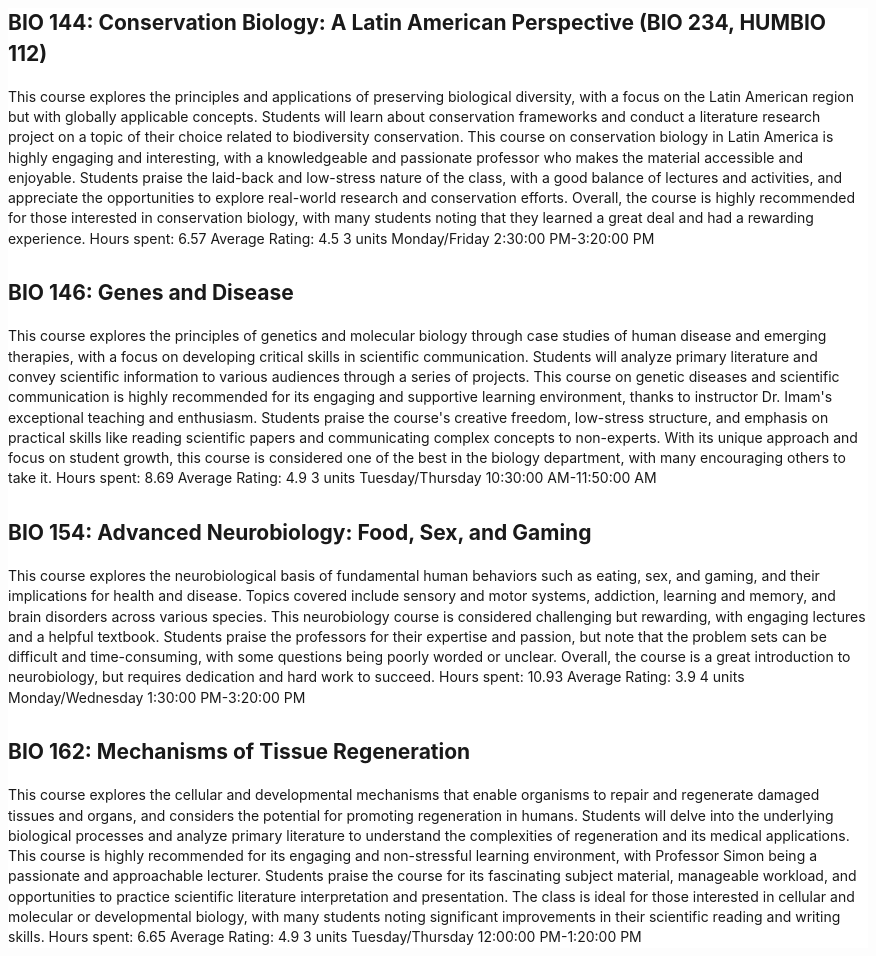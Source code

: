 ## BIO 144: Conservation Biology: A Latin American Perspective (BIO 234, HUMBIO 112)
This course explores the principles and applications of preserving biological diversity, with a focus on the Latin American region but with globally applicable concepts. Students will learn about conservation frameworks and conduct a literature research project on a topic of their choice related to biodiversity conservation.
This course on conservation biology in Latin America is highly engaging and interesting, with a knowledgeable and passionate professor who makes the material accessible and enjoyable. Students praise the laid-back and low-stress nature of the class, with a good balance of lectures and activities, and appreciate the opportunities to explore real-world research and conservation efforts. Overall, the course is highly recommended for those interested in conservation biology, with many students noting that they learned a great deal and had a rewarding experience.
Hours spent: 6.57
Average Rating: 4.5
3 units
Monday/Friday 2:30:00 PM-3:20:00 PM
## BIO 146: Genes and Disease
This course explores the principles of genetics and molecular biology through case studies of human disease and emerging therapies, with a focus on developing critical skills in scientific communication. Students will analyze primary literature and convey scientific information to various audiences through a series of projects.
This course on genetic diseases and scientific communication is highly recommended for its engaging and supportive learning environment, thanks to instructor Dr. Imam's exceptional teaching and enthusiasm. Students praise the course's creative freedom, low-stress structure, and emphasis on practical skills like reading scientific papers and communicating complex concepts to non-experts. With its unique approach and focus on student growth, this course is considered one of the best in the biology department, with many encouraging others to take it.
Hours spent: 8.69
Average Rating: 4.9
3 units
Tuesday/Thursday 10:30:00 AM-11:50:00 AM
## BIO 154: Advanced Neurobiology: Food, Sex, and Gaming
This course explores the neurobiological basis of fundamental human behaviors such as eating, sex, and gaming, and their implications for health and disease. Topics covered include sensory and motor systems, addiction, learning and memory, and brain disorders across various species.
This neurobiology course is considered challenging but rewarding, with engaging lectures and a helpful textbook. Students praise the professors for their expertise and passion, but note that the problem sets can be difficult and time-consuming, with some questions being poorly worded or unclear. Overall, the course is a great introduction to neurobiology, but requires dedication and hard work to succeed.
Hours spent: 10.93
Average Rating: 3.9
4 units
Monday/Wednesday 1:30:00 PM-3:20:00 PM
## BIO 162: Mechanisms of Tissue Regeneration
This course explores the cellular and developmental mechanisms that enable organisms to repair and regenerate damaged tissues and organs, and considers the potential for promoting regeneration in humans. Students will delve into the underlying biological processes and analyze primary literature to understand the complexities of regeneration and its medical applications.
This course is highly recommended for its engaging and non-stressful learning environment, with Professor Simon being a passionate and approachable lecturer. Students praise the course for its fascinating subject material, manageable workload, and opportunities to practice scientific literature interpretation and presentation. The class is ideal for those interested in cellular and molecular or developmental biology, with many students noting significant improvements in their scientific reading and writing skills.
Hours spent: 6.65
Average Rating: 4.9
3 units
Tuesday/Thursday 12:00:00 PM-1:20:00 PM